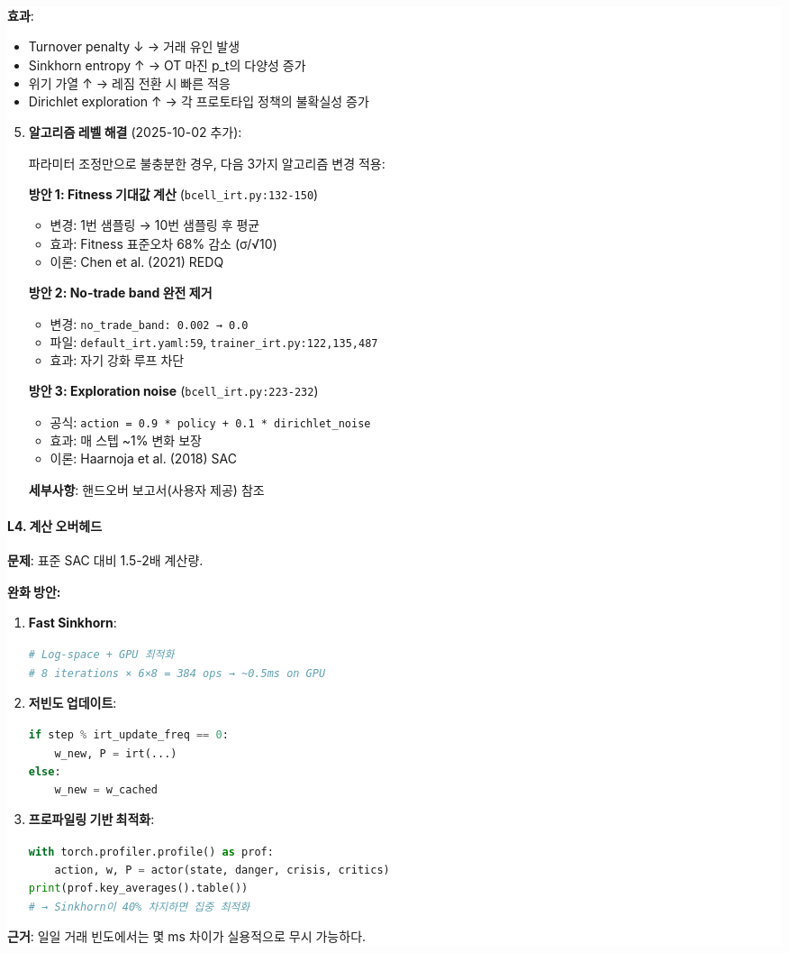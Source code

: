    **효과**:
   - Turnover penalty ↓ → 거래 유인 발생
   - Sinkhorn entropy ↑ → OT 마진 p_t의 다양성 증가
   - 위기 가열 ↑ → 레짐 전환 시 빠른 적응
   - Dirichlet exploration ↑ → 각 프로토타입 정책의 불확실성 증가

5. **알고리즘 레벨 해결** (2025-10-02 추가):

   파라미터 조정만으로 불충분한 경우, 다음 3가지 알고리즘 변경 적용:

   **방안 1: Fitness 기대값 계산** (`bcell_irt.py:132-150`)
   - 변경: 1번 샘플링 → 10번 샘플링 후 평균
   - 효과: Fitness 표준오차 68% 감소 (σ/√10)
   - 이론: Chen et al. (2021) REDQ

   **방안 2: No-trade band 완전 제거**
   - 변경: `no_trade_band: 0.002 → 0.0`
   - 파일: `default_irt.yaml:59`, `trainer_irt.py:122,135,487`
   - 효과: 자기 강화 루프 차단

   **방안 3: Exploration noise** (`bcell_irt.py:223-232`)
   - 공식: `action = 0.9 * policy + 0.1 * dirichlet_noise`
   - 효과: 매 스텝 ~1% 변화 보장
   - 이론: Haarnoja et al. (2018) SAC

   **세부사항**: 핸드오버 보고서(사용자 제공) 참조

#### **L4. 계산 오버헤드**

**문제**: 표준 SAC 대비 1.5-2배 계산량.

**완화 방안:**

1. **Fast Sinkhorn**:

   ```python
   # Log-space + GPU 최적화
   # 8 iterations × 6×8 = 384 ops → ~0.5ms on GPU
   ```

2. **저빈도 업데이트**:

   ```python
   if step % irt_update_freq == 0:
       w_new, P = irt(...)
   else:
       w_new = w_cached
   ```

3. **프로파일링 기반 최적화**:
   ```python
   with torch.profiler.profile() as prof:
       action, w, P = actor(state, danger, crisis, critics)
   print(prof.key_averages().table())
   # → Sinkhorn이 40% 차지하면 집중 최적화
   ```

**근거**: 일일 거래 빈도에서는 몇 ms 차이가 실용적으로 무시 가능하다.
